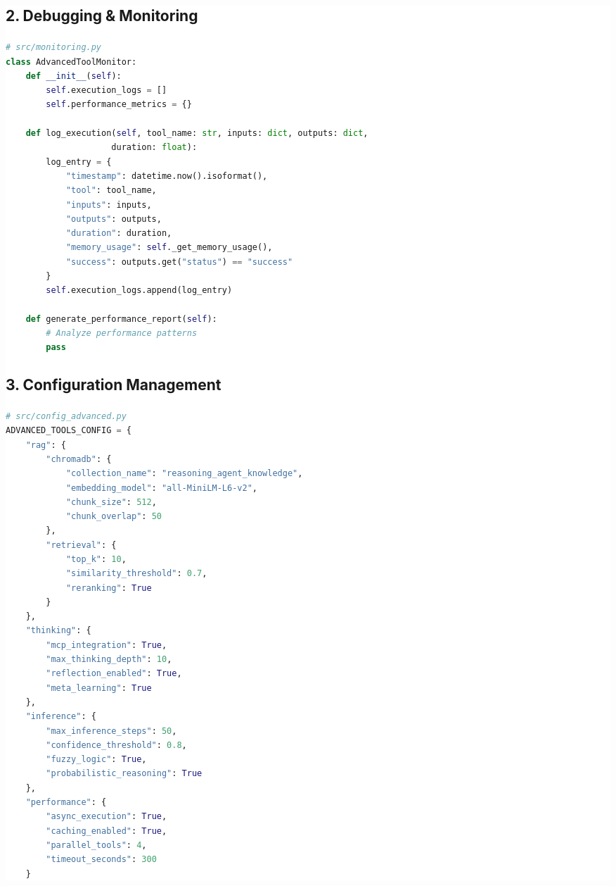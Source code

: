 ## 2. Debugging & Monitoring

```python
# src/monitoring.py
class AdvancedToolMonitor:
    def __init__(self):
        self.execution_logs = []
        self.performance_metrics = {}
        
    def log_execution(self, tool_name: str, inputs: dict, outputs: dict, 
                     duration: float):
        log_entry = {
            "timestamp": datetime.now().isoformat(),
            "tool": tool_name,
            "inputs": inputs,
            "outputs": outputs,
            "duration": duration,
            "memory_usage": self._get_memory_usage(),
            "success": outputs.get("status") == "success"
        }
        self.execution_logs.append(log_entry)
        
    def generate_performance_report(self):
        # Analyze performance patterns
        pass
```

## 3. Configuration Management

```python
# src/config_advanced.py
ADVANCED_TOOLS_CONFIG = {
    "rag": {
        "chromadb": {
            "collection_name": "reasoning_agent_knowledge",
            "embedding_model": "all-MiniLM-L6-v2",
            "chunk_size": 512,
            "chunk_overlap": 50
        },
        "retrieval": {
            "top_k": 10,
            "similarity_threshold": 0.7,
            "reranking": True
        }
    },
    "thinking": {
        "mcp_integration": True,
        "max_thinking_depth": 10,
        "reflection_enabled": True,
        "meta_learning": True
    },
    "inference": {
        "max_inference_steps": 50,
        "confidence_threshold": 0.8,
        "fuzzy_logic": True,
        "probabilistic_reasoning": True
    },
    "performance": {
        "async_execution": True,
        "caching_enabled": True,
        "parallel_tools": 4,
        "timeout_seconds": 300
    }
```